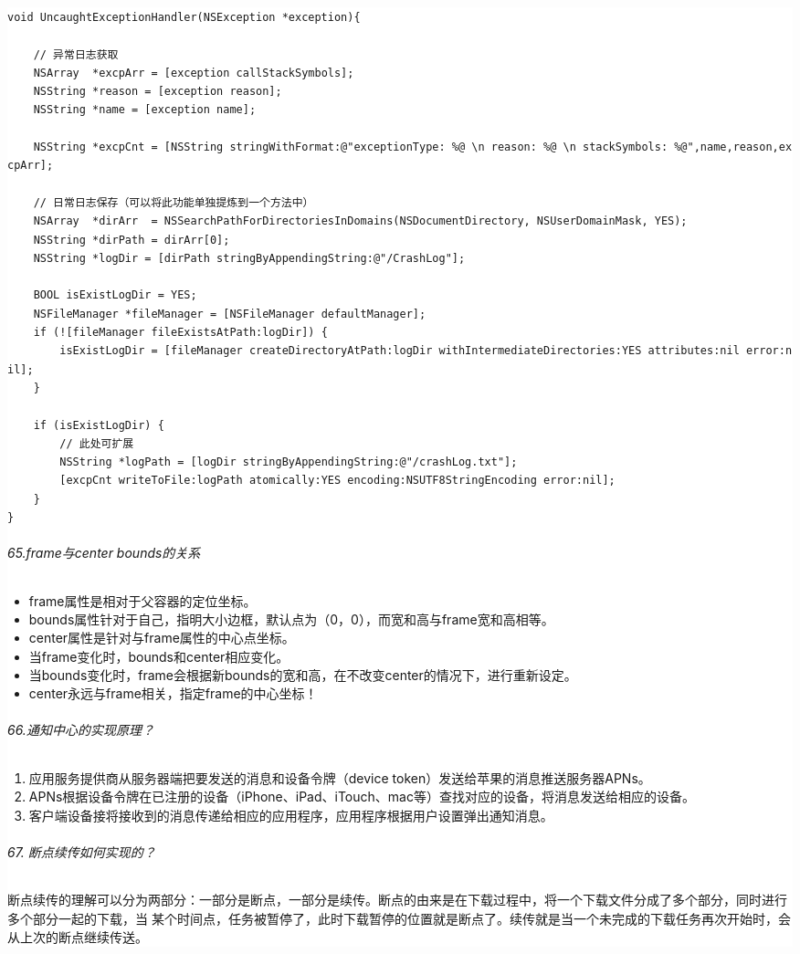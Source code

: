   ```
  void UncaughtExceptionHandler(NSException *exception){
      
      // 异常日志获取
      NSArray  *excpArr = [exception callStackSymbols];
      NSString *reason = [exception reason];
      NSString *name = [exception name];
      
      NSString *excpCnt = [NSString stringWithFormat:@"exceptionType: %@ \n reason: %@ \n stackSymbols: %@",name,reason,excpArr];
      
      // 日常日志保存（可以将此功能单独提炼到一个方法中）
      NSArray  *dirArr  = NSSearchPathForDirectoriesInDomains(NSDocumentDirectory, NSUserDomainMask, YES);
      NSString *dirPath = dirArr[0];
      NSString *logDir = [dirPath stringByAppendingString:@"/CrashLog"];
      
      BOOL isExistLogDir = YES;
      NSFileManager *fileManager = [NSFileManager defaultManager];
      if (![fileManager fileExistsAtPath:logDir]) {
          isExistLogDir = [fileManager createDirectoryAtPath:logDir withIntermediateDirectories:YES attributes:nil error:nil];
      }
      
      if (isExistLogDir) {
          // 此处可扩展
          NSString *logPath = [logDir stringByAppendingString:@"/crashLog.txt"];
          [excpCnt writeToFile:logPath atomically:YES encoding:NSUTF8StringEncoding error:nil];
      }
  }
  ```



###### 65.frame与center bounds的关系

* frame属性是相对于父容器的定位坐标。
* bounds属性针对于自己，指明大小边框，默认点为（0，0），而宽和高与frame宽和高相等。
* center属性是针对与frame属性的中心点坐标。
* 当frame变化时，bounds和center相应变化。
* 当bounds变化时，frame会根据新bounds的宽和高，在不改变center的情况下，进行重新设定。
* center永远与frame相关，指定frame的中心坐标！



###### 66.通知中心的实现原理？

1.  应用服务提供商从服务器端把要发送的消息和设备令牌（device token）发送给苹果的消息推送服务器APNs。
2. APNs根据设备令牌在已注册的设备（iPhone、iPad、iTouch、mac等）查找对应的设备，将消息发送给相应的设备。
3. 客户端设备接将接收到的消息传递给相应的应用程序，应用程序根据用户设置弹出通知消息。



###### 67. 断点续传如何实现的？

断点续传的理解可以分为两部分：一部分是断点，一部分是续传。断点的由来是在下载过程中，将一个下载文件分成了多个部分，同时进行多个部分一起的下载，当 某个时间点，任务被暂停了，此时下载暂停的位置就是断点了。续传就是当一个未完成的下载任务再次开始时，会从上次的断点继续传送。
